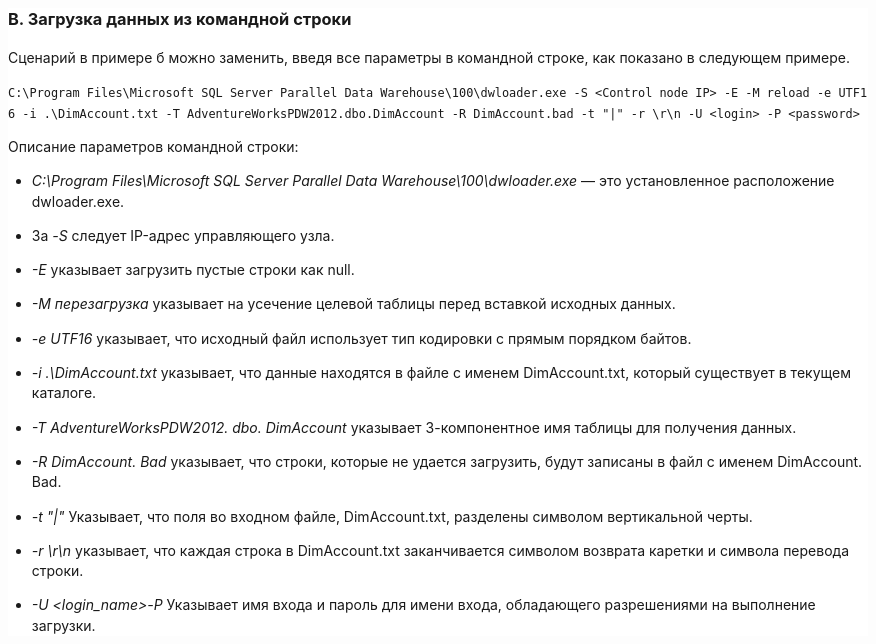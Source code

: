 ### <a name="c-load-data-from-the-command-line"></a>В. Загрузка данных из командной строки  
Сценарий в примере б можно заменить, введя все параметры в командной строке, как показано в следующем примере.  
  
```  
C:\Program Files\Microsoft SQL Server Parallel Data Warehouse\100\dwloader.exe -S <Control node IP> -E -M reload -e UTF16 -i .\DimAccount.txt -T AdventureWorksPDW2012.dbo.DimAccount -R DimAccount.bad -t "|" -r \r\n -U <login> -P <password>  
```  
  
Описание параметров командной строки:  
  
-   *C:\Program Files\Microsoft SQL Server Parallel Data Warehouse\100\dwloader.exe* — это установленное расположение dwloader.exe.  
  
-   За *-S* следует IP-адрес управляющего узла.  
  
-   *-E* указывает загрузить пустые строки как null.  
  
-   *-M перезагрузка* указывает на усечение целевой таблицы перед вставкой исходных данных.  
  
-   *-e UTF16* указывает, что исходный файл использует тип кодировки с прямым порядком байтов.  
  
-   *-i .\DimAccount.txt* указывает, что данные находятся в файле с именем DimAccount.txt, который существует в текущем каталоге.  
  
-   *-T AdventureWorksPDW2012. dbo. DimAccount* указывает 3-компонентное имя таблицы для получения данных.  
  
-   *-R DimAccount. Bad* указывает, что строки, которые не удается загрузить, будут записаны в файл с именем DimAccount. Bad.  
  
-   *-t "|"* Указывает, что поля во входном файле, DimAccount.txt, разделены символом вертикальной черты.  
  
-   *-r \r\n* указывает, что каждая строка в DimAccount.txt заканчивается символом возврата каретки и символа перевода строки.  
  
-   *-U <login_name>-P <password>* Указывает имя входа и пароль для имени входа, обладающего разрешениями на выполнение загрузки.  
  



